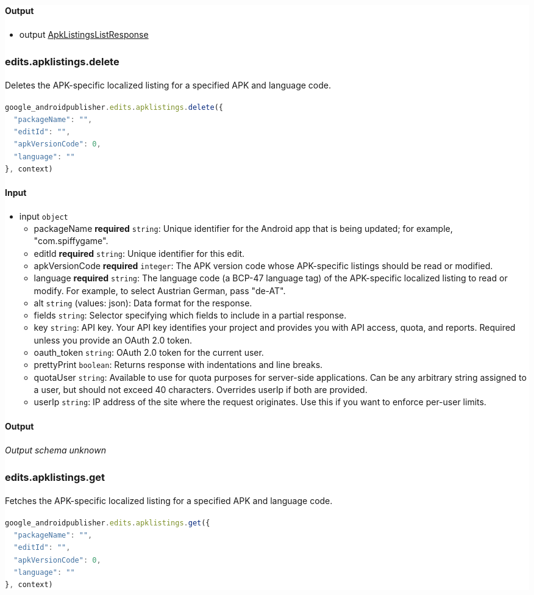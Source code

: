 #### Output
* output [ApkListingsListResponse](#apklistingslistresponse)

### edits.apklistings.delete
Deletes the APK-specific localized listing for a specified APK and language code.


```js
google_androidpublisher.edits.apklistings.delete({
  "packageName": "",
  "editId": "",
  "apkVersionCode": 0,
  "language": ""
}, context)
```

#### Input
* input `object`
  * packageName **required** `string`: Unique identifier for the Android app that is being updated; for example, "com.spiffygame".
  * editId **required** `string`: Unique identifier for this edit.
  * apkVersionCode **required** `integer`: The APK version code whose APK-specific listings should be read or modified.
  * language **required** `string`: The language code (a BCP-47 language tag) of the APK-specific localized listing to read or modify. For example, to select Austrian German, pass "de-AT".
  * alt `string` (values: json): Data format for the response.
  * fields `string`: Selector specifying which fields to include in a partial response.
  * key `string`: API key. Your API key identifies your project and provides you with API access, quota, and reports. Required unless you provide an OAuth 2.0 token.
  * oauth_token `string`: OAuth 2.0 token for the current user.
  * prettyPrint `boolean`: Returns response with indentations and line breaks.
  * quotaUser `string`: Available to use for quota purposes for server-side applications. Can be any arbitrary string assigned to a user, but should not exceed 40 characters. Overrides userIp if both are provided.
  * userIp `string`: IP address of the site where the request originates. Use this if you want to enforce per-user limits.

#### Output
*Output schema unknown*

### edits.apklistings.get
Fetches the APK-specific localized listing for a specified APK and language code.


```js
google_androidpublisher.edits.apklistings.get({
  "packageName": "",
  "editId": "",
  "apkVersionCode": 0,
  "language": ""
}, context)
```
